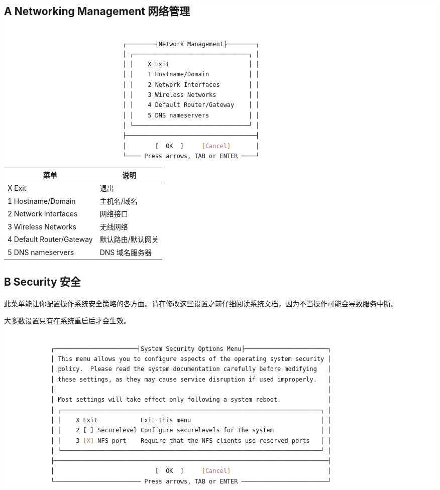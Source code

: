 ## A Networking Management 网络管理

```sh

                                 ┌────────┤Network Management├────────┐
                                 │ ┌────────────────────────────────┐ │
                                 │ │    X Exit                      │ │
                                 │ │    1 Hostname/Domain           │ │
                                 │ │    2 Network Interfaces        │ │
                                 │ │    3 Wireless Networks         │ │
                                 │ │    4 Default Router/Gateway    │ │
                                 │ │    5 DNS nameservers           │ │
                                 │ └────────────────────────────────┘ │
                                 ├────────────────────────────────────┤
                                 │        [  OK  ]     [Cancel]       │
                                 └──── Press arrows, TAB or ENTER ────┘

```
| 菜单 | 说明|
| --- | --- |
| X Exit | 退出 |
| 1 Hostname/Domain | 主机名/域名 |
| 2 Network Interfaces | 网络接口 |
| 3 Wireless Networks | 无线网络 |
| 4 Default Router/Gateway | 默认路由/默认网关 |
| 5 DNS nameservers | DNS 域名服务器 |


## B Security 安全

此菜单能让你配置操作系统安全策略的各方面。请在修改这些设置之前仔细阅读系统文档，因为不当操作可能会导致服务中断。

大多数设置只有在系统重启后才会生效。

```sh

             ┌───────────────────────┤System Security Options Menu├───────────────────────┐
             │ This menu allows you to configure aspects of the operating system security │
             │ policy.  Please read the system documentation carefully before modifying   │
             │ these settings, as they may cause service disruption if used improperly.   │
             │                                                                            │
             │ Most settings will take effect only following a system reboot.             │
             │ ┌────────────────────────────────────────────────────────────────────────┐ │
             │ │    X Exit            Exit this menu                                    │ │
             │ │    2 [ ] Securelevel Configure securelevels for the system             │ │
             │ │    3 [X] NFS port    Require that the NFS clients use reserved ports   │ │
             │ └────────────────────────────────────────────────────────────────────────┘ │
             ├────────────────────────────────────────────────────────────────────────────┤
             │                            [  OK  ]     [Cancel]                           │
             └──────────────────────── Press arrows, TAB or ENTER ────────────────────────┘

```
